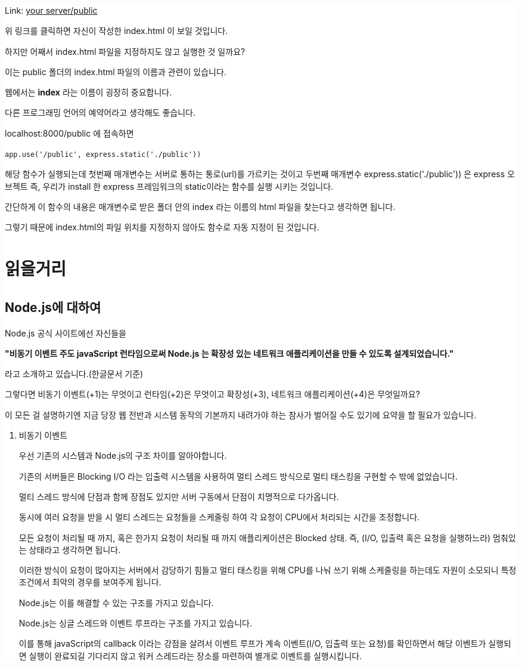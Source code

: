Link: [your server/public][serverlink]

[serverlink]: "http://localhost:8000/public"

위 링크를 클릭하면 자신이 작성한 index.html 이 보일 것입니다.

하지만 어째서 index.html 파일을 지정하지도 않고 실행한 것 일까요?

이는 public 폴더의 index.html 파일의 이름과 관련이 있습니다.

웹에서는 __index__ 라는 이름이 굉장히 중요합니다.

다른 프로그래밍 언어의 예약어라고 생각해도 좋습니다.

localhost:8000/public 에 접속하면

```
app.use('/public', express.static('./public'))
```

해당 함수가 실행되는데 첫번째 매개변수는 서버로 통하는 통로(url)를 가르키는 것이고 두번째 매개변수 express.static('./public')) 은 express 오브젝트 즉, 우리가 install 한 express 프레임워크의 static이라는 함수를 실행 시키는 것입니다.

간단하게 이 함수의 내용은 매개변수로 받은 폴더 안의 index 라는 이름의 html 파일을 찾는다고 생각하면 됩니다.

그렇기 때문에 index.html의 파일 위치를 지정하지 않아도 함수로 자동 지정이 된 것입니다.

# 읽을거리
## Node.js에 대하여

Node.js 공식 사이트에선 자신들을

__"비동기 이벤트 주도 javaScript 런타임으로써 Node.js 는 확장성 있는 네트워크 애플리케이션을 만들 수 있도록 설계되었습니다."__ 

라고 소개하고 있습니다.(한글문서 기준)

그렇다면 비동기 이벤트(+1)는 무엇이고 런타임(+2)은 무엇이고 확장성(+3), 네트워크 애플리케이션(+4)은 무엇일까요?

이 모든 걸 설명하기엔 지금 당장 웹 전반과 시스템 동작의 기본까지 내려가야 하는 참사가 벌어질 수도 있기에 요약을 할 필요가 있습니다.

1. 비동기 이벤트
   
   우선 기존의 시스템과 Node.js의 구조 차이를 알아야합니다.

   기존의 서버들은 Blocking I/O 라는 입출력 시스템을 사용하여 멀티 스레드 방식으로 멀티 태스킹을 구현할 수 밖에 없었습니다.

   멀티 스레드 방식에 단점과 함께 장점도 있지만 서버 구동에서 단점이 치명적으로 다가옵니다.

   동시에 여러 요청을 받을 시 멀티 스레드는 요청들을 스케줄링 하여 각 요청이 CPU에서 처리되는 시간을 조정합니다.

   모든 요청이 처리될 때 까지, 혹은 한가지 요청이 처리될 때 까지 애플리케이션은 Blocked 상태. 즉, (I/O, 입출력 혹은 요청을 실행하느라) 멈춰있는 상태라고 생각하면 됩니다.

   이러한 방식이 요청이 많아지는 서버에서 감당하기 힘들고 멀티 태스킹을 위해 CPU를 나눠 쓰기 위해 스케줄링을 하는데도 자원이 소모되니 특정 조건에서 최악의 경우를 보여주게 됩니다.

   Node.js는 이를 해결할 수 있는 구조를 가지고 있습니다.

   Node.js는 싱글 스레드와 이벤트 루프라는 구조를 가지고 있습니다.

   이를 통해 javaScript의 callback 이라는 강점을 살려서 이벤트 루프가 계속 이벤트(I/O, 입출력 또는 요청)를 확인하면서 해당 이벤트가 실행되면 실행이 완료되길 기다리지 않고 워커 스레드라는 장소를 마련하여 별개로 이벤트를 실행시킵니다.


[nodelink]: https://nodejs.org/en/ "Go Node.js"
[serverlink]: "http://localhost:8000"
[serverlink]: "http://localhost:8000"
[serverlink]: "https://fastdl.mongodb.org/windows/mongodb-windows-x86_64-4.4.1-signed.msi"